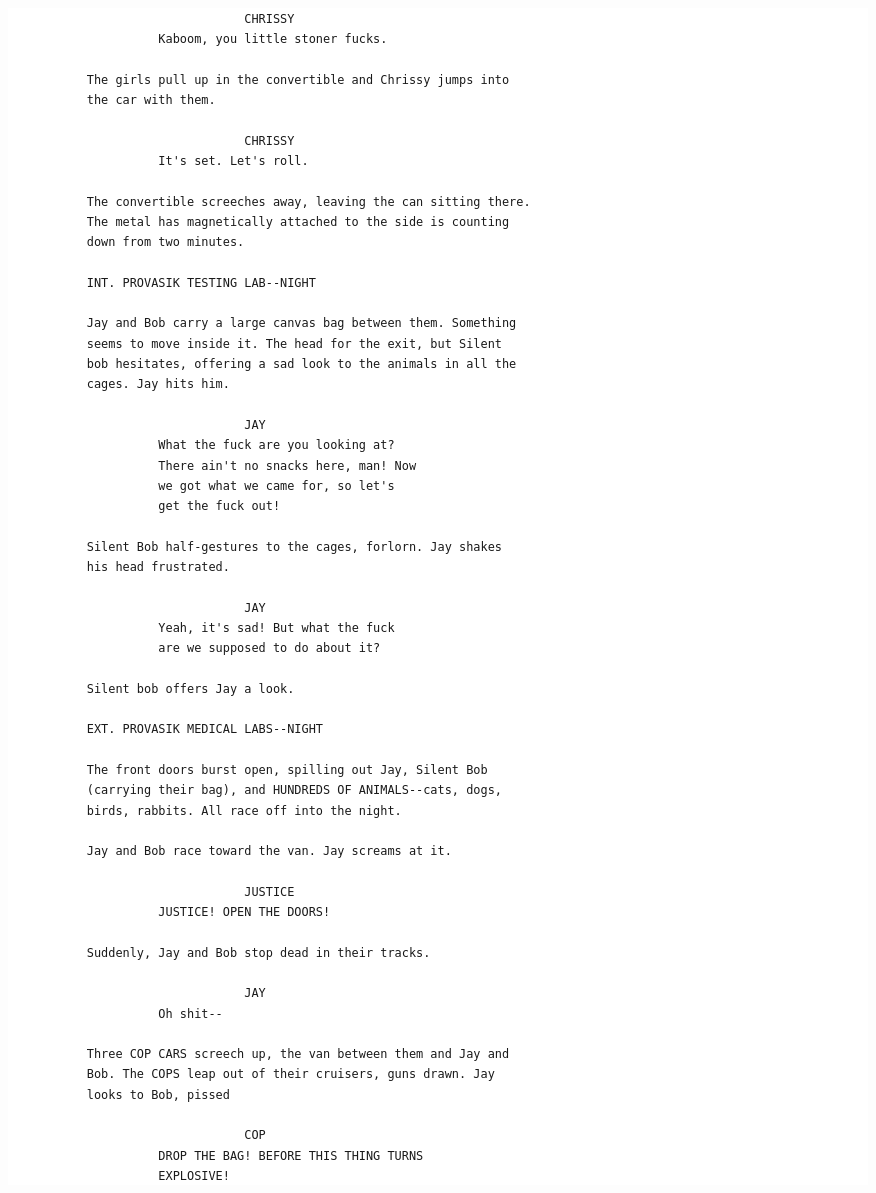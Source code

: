                                      CHRISSY
                         Kaboom, you little stoner fucks.

               The girls pull up in the convertible and Chrissy jumps into 
               the car with them.

                                     CHRISSY
                         It's set. Let's roll.

               The convertible screeches away, leaving the can sitting there. 
               The metal has magnetically attached to the side is counting 
               down from two minutes.

               INT. PROVASIK TESTING LAB--NIGHT

               Jay and Bob carry a large canvas bag between them. Something 
               seems to move inside it. The head for the exit, but Silent 
               bob hesitates, offering a sad look to the animals in all the 
               cages. Jay hits him.

                                     JAY
                         What the fuck are you looking at? 
                         There ain't no snacks here, man! Now 
                         we got what we came for, so let's 
                         get the fuck out!

               Silent Bob half-gestures to the cages, forlorn. Jay shakes 
               his head frustrated.

                                     JAY
                         Yeah, it's sad! But what the fuck 
                         are we supposed to do about it?

               Silent bob offers Jay a look.

               EXT. PROVASIK MEDICAL LABS--NIGHT

               The front doors burst open, spilling out Jay, Silent Bob 
               (carrying their bag), and HUNDREDS OF ANIMALS--cats, dogs, 
               birds, rabbits. All race off into the night.

               Jay and Bob race toward the van. Jay screams at it.

                                     JUSTICE
                         JUSTICE! OPEN THE DOORS!

               Suddenly, Jay and Bob stop dead in their tracks.

                                     JAY
                         Oh shit--

               Three COP CARS screech up, the van between them and Jay and 
               Bob. The COPS leap out of their cruisers, guns drawn. Jay 
               looks to Bob, pissed

                                     COP
                         DROP THE BAG! BEFORE THIS THING TURNS 
                         EXPLOSIVE!
